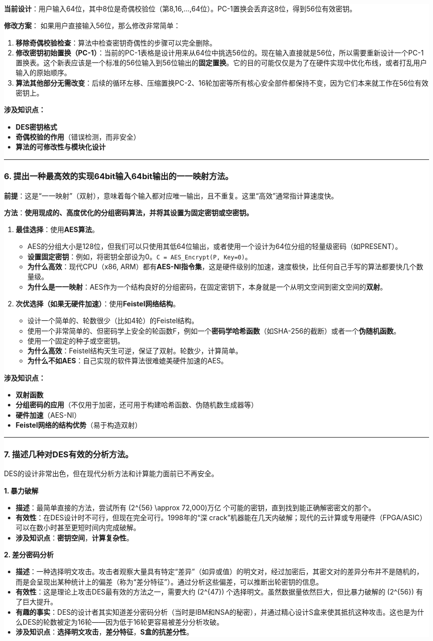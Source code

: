 **当前设计**：用户输入64位，其中8位是奇偶校验位（第8,16,...,64位）。PC-1置换会丢弃这8位，得到56位有效密钥。

**修改方案**：
如果用户直接输入56位，那么修改非常简单：

1.  **移除奇偶校验检查**：算法中检查密钥奇偶性的步骤可以完全删除。
2.  **修改密钥初始置换（PC-1）**：当前的PC-1表格是设计用来从64位中挑选56位的。现在输入直接就是56位，所以需要重新设计一个PC-1置换表。这个新表应该是一个标准的56位输入到56位输出的**固定置换**。它的目的可能仅仅是为了在硬件实现中优化布线，或者打乱用户输入的原始顺序。
3.  **算法其他部分无需改变**：后续的循环左移、压缩置换PC-2、16轮加密等所有核心安全部件都保持不变，因为它们本来就工作在56位有效密钥上。

**涉及知识点：**
*   **DES密钥格式**
*   **奇偶校验的作用**（错误检测，而非安全）
*   **算法的可修改性与模块化设计**

---

### 6. 提出一种最高效的实现64bit输入64bit输出的一一映射方法。

**前提**：这是“一一映射”（双射），意味着每个输入都对应唯一输出，且不重复。这里“高效”通常指计算速度快。

**方法**：**使用现成的、高度优化的分组密码算法，并将其设置为固定密钥或空密钥。**

1.  **最佳选择**：使用**AES算法**。
    *   AES的分组大小是128位，但我们可以只使用其低64位输出，或者使用一个设计为64位分组的轻量级密码（如PRESENT）。
    *   **设置固定密钥**：例如，将密钥全部设为0。`C = AES_Encrypt(P, Key=0)`。
    *   **为什么高效**：现代CPU（x86, ARM）都有**AES-NI指令集**，这是硬件级别的加速，速度极快，比任何自己手写的算法都要快几个数量级。
    *   **为什么是一一映射**：AES作为一个结构良好的分组密码，在固定密钥下，本身就是一个从明文空间到密文空间的**双射**。

2.  **次优选择（如果无硬件加速）**：使用**Feistel网络结构**。
    *   设计一个简单的、轮数很少（比如4轮）的Feistel结构。
    *   使用一个非常简单的、但密码学上安全的轮函数F，例如一个**密码学哈希函数**（如SHA-256的截断）或者一个**伪随机函数**。
    *   使用一个固定的种子或空密钥。
    *   **为什么高效**：Feistel结构天生可逆，保证了双射。轮数少，计算简单。
    *   **为什么不如AES**：自己实现的软件算法很难媲美硬件加速的AES。

**涉及知识点：**
*   **双射函数**
*   **分组密码的应用**（不仅用于加密，还可用于构建哈希函数、伪随机数生成器等）
*   **硬件加速**（AES-NI）
*   **Feistel网络的结构优势**（易于构造双射）

---

### 7. 描述几种对DES有效的分析方法。

DES的设计非常出色，但在现代分析方法和计算能力面前已不再安全。

**1. 暴力破解**
*   **描述**：最简单直接的方法，尝试所有 \(2^{56} \approx 72,000\)万亿 个可能的密钥，直到找到能正确解密密文的那个。
*   **有效性**：在DES设计时不可行，但现在完全可行。1998年的“深 crack”机器能在几天内破解；现代的云计算或专用硬件（FPGA/ASIC）可以在数小时甚至更短时间内完成破解。
*   **涉及知识点**：**密钥空间**，**计算复杂性**。

**2. 差分密码分析**
*   **描述**：一种选择明文攻击。攻击者观察大量具有特定“差异”（如异或值）的明文对，经过加密后，其密文对的差异分布并不是随机的，而是会呈现出某种统计上的偏差（称为“差分特征”）。通过分析这些偏差，可以推断出轮密钥的信息。
*   **有效性**：这是理论上攻击DES最有效的方法之一，需要大约 \(2^{47}\) 个选择明文。虽然数据量依然巨大，但比暴力破解的 \(2^{56}\) 有了巨大提升。
*   **有趣的事实**：DES的设计者其实知道差分密码分析（当时是IBM和NSA的秘密），并通过精心设计S盒来使其抵抗这种攻击。这也是为什么DES的轮数被定为16轮——因为低于16轮更容易被差分分析攻破。
*   **涉及知识点**：**选择明文攻击**，**差分特征**，**S盒的抗差分性**。
